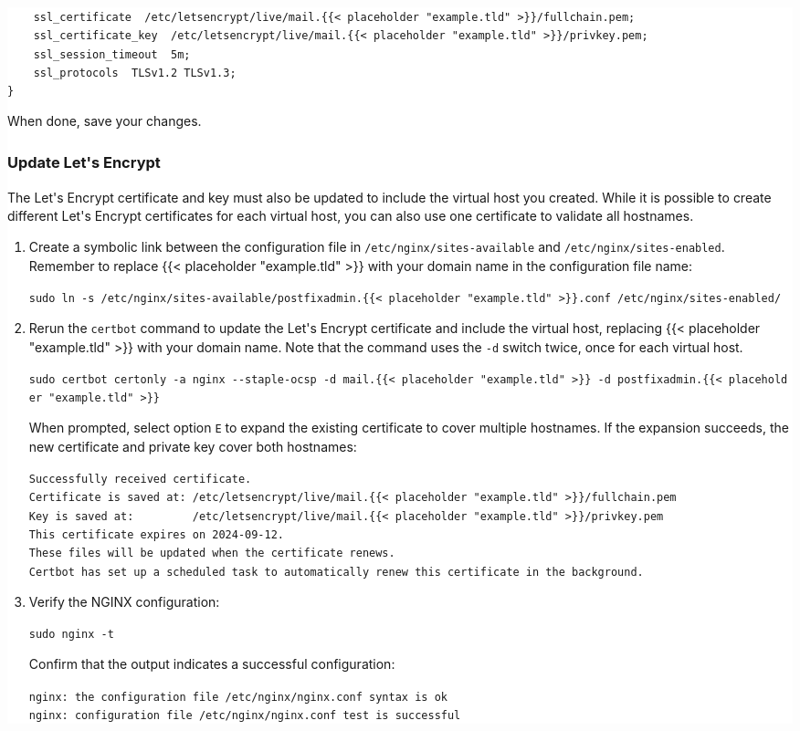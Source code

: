 ```file {title="/etc/nginx/sites-available/postfixadmin.{{< placeholder "example.tld" >}}.conf"}
    ssl_certificate  /etc/letsencrypt/live/mail.{{< placeholder "example.tld" >}}/fullchain.pem;
    ssl_certificate_key  /etc/letsencrypt/live/mail.{{< placeholder "example.tld" >}}/privkey.pem;
    ssl_session_timeout  5m;
    ssl_protocols  TLSv1.2 TLSv1.3;
}
```

When done, save your changes.

### Update Let's Encrypt

The Let's Encrypt certificate and key must also be updated to include the virtual host you created. While it is possible to create different Let's Encrypt certificates for each virtual host, you can also use one certificate to validate all hostnames.

1.  Create a symbolic link between the configuration file in `/etc/nginx/sites-available` and `/etc/nginx/sites-enabled`. Remember to replace {{< placeholder "example.tld" >}} with your domain name in the configuration file name:

    ```command
    sudo ln -s /etc/nginx/sites-available/postfixadmin.{{< placeholder "example.tld" >}}.conf /etc/nginx/sites-enabled/
    ```

1.  Rerun the `certbot` command to update the Let's Encrypt certificate and include the virtual host, replacing {{< placeholder "example.tld" >}} with your domain name. Note that the command uses the `-d` switch twice, once for each virtual host.

    ```command
    sudo certbot certonly -a nginx --staple-ocsp -d mail.{{< placeholder "example.tld" >}} -d postfixadmin.{{< placeholder "example.tld" >}}
    ```

    When prompted, select option `E` to expand the existing certificate to cover multiple hostnames. If the expansion succeeds, the new certificate and private key cover both hostnames:

    ```output
    Successfully received certificate.
    Certificate is saved at: /etc/letsencrypt/live/mail.{{< placeholder "example.tld" >}}/fullchain.pem
    Key is saved at:         /etc/letsencrypt/live/mail.{{< placeholder "example.tld" >}}/privkey.pem
    This certificate expires on 2024-09-12.
    These files will be updated when the certificate renews.
    Certbot has set up a scheduled task to automatically renew this certificate in the background.
    ```

1.  Verify the NGINX configuration:

    ```command
    sudo nginx -t
    ```

    Confirm that the output indicates a successful configuration:

    ```output
    nginx: the configuration file /etc/nginx/nginx.conf syntax is ok
    nginx: configuration file /etc/nginx/nginx.conf test is successful
    ```
